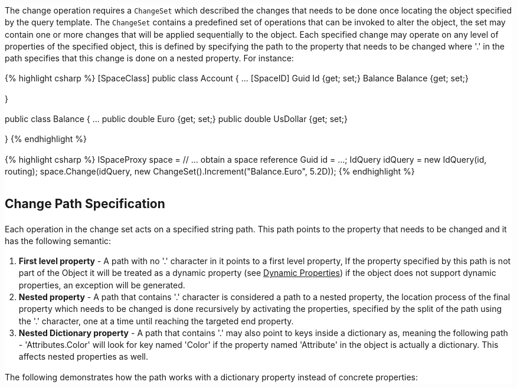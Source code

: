 The change operation requires a `ChangeSet` which described the changes that needs to be done once locating the object specified by the query template.
The `ChangeSet` contains a predefined set of operations that can be invoked to alter the object, the set may contain one or more changes that will be applied sequentially to the object.
Each specified change may operate on any level of properties of the specified object, this is defined by specifying the path to the property that needs to be changed where '.' in the path specifies
that this change is done on a nested property. For instance:

{% highlight csharp %}
[SpaceClass]
public class Account
{
  ...
  [SpaceID]
  Guid Id {get; set;}
  Balance Balance {get; set;}

}

public class Balance
{
  ...
  public double Euro {get; set;}
  public double UsDollar {get; set;}

}
{% endhighlight %}

{% highlight csharp %}
ISpaceProxy space = // ... obtain a space reference
Guid id = ...;
IdQuery<Account> idQuery = new IdQuery<Account>(id, routing);
space.Change(idQuery, new ChangeSet().Increment("Balance.Euro", 5.2D));
{% endhighlight %}

## Change Path Specification

Each operation in the change set acts on a specified string path. This path points to the property that needs to be changed and it has the following semantic:

1. **First level property** - A path with no '.' character in it points to a first level property, If the property specified by this path is not part of the Object it will be treated as a dynamic property (see [Dynamic Properties](./poco-dynamic-properties.html)) if the object does not support dynamic properties, an exception will be generated.
2. **Nested property** - A path that contains '.' character is considered a path to a nested property, the location process of the final property which needs to be changed is done recursively by activating the properties, specified by the split of the path using the '.' character, one at a time until reaching the targeted end property.
3. **Nested Dictionary property** - A path that contains '.' may also point to keys inside a dictionary as, meaning the following path - 'Attributes.Color' will look for key named 'Color' if the property named 'Attribute' in the object is actually a dictionary. This affects nested properties as well.

The following demonstrates how the path works with a dictionary property instead of concrete properties:
